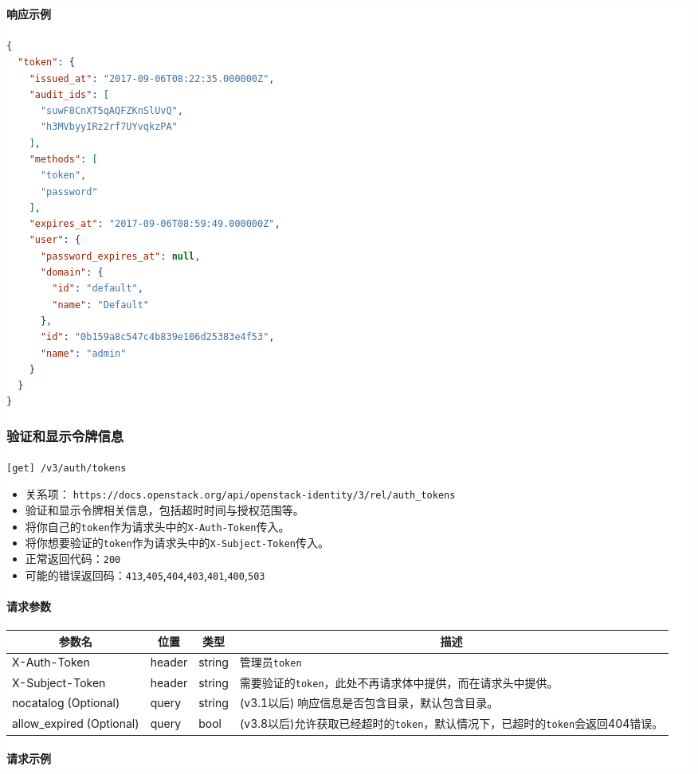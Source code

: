#### 响应示例

```json
{
  "token": {
    "issued_at": "2017-09-06T08:22:35.000000Z",
    "audit_ids": [
      "suwF8CnXT5qAQFZKnSlUvQ",
      "h3MVbyyIRz2rf7UYvqkzPA"
    ],
    "methods": [
      "token",
      "password"
    ],
    "expires_at": "2017-09-06T08:59:49.000000Z",
    "user": {
      "password_expires_at": null,
      "domain": {
        "id": "default",
        "name": "Default"
      },
      "id": "0b159a8c547c4b839e106d25383e4f53",
      "name": "admin"
    }
  }
}
```

### 验证和显示令牌信息

```shell
[get] /v3/auth/tokens
```

* 关系项： `https://docs.openstack.org/api/openstack-identity/3/rel/auth_tokens`
* 验证和显示令牌相关信息，包括超时时间与授权范围等。
* 将你自己的`token`作为请求头中的`X-Auth-Token`传入。
* 将你想要验证的`token`作为请求头中的`X-Subject-Token`传入。
* 正常返回代码：`200`
* 可能的错误返回码：`413`,`405`,`404`,`403`,`401`,`400`,`503`

#### 请求参数

| 参数名                      | 位置     | 类型     | 描述                                                  |
|--------------------------|--------|--------|-----------------------------------------------------|
| X-Auth-Token             | header | string | 管理员`token`                                          |
| X-Subject-Token          | header | string | 需要验证的`token`，此处不再请求体中提供，而在请求头中提供。                   |
| nocatalog (Optional)     | query  | string | (v3.1以后) 响应信息是否包含目录，默认包含目录。                         |
| allow_expired (Optional) | query  | bool   | (v3.8以后)允许获取已经超时的`token`，默认情况下，已超时的`token`会返回404错误。 |

#### 请求示例
